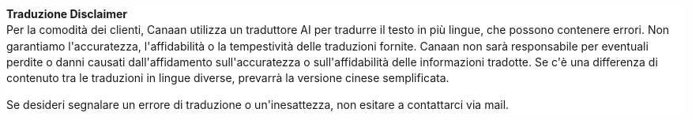 **Traduzione Disclaimer**  
Per la comodità dei clienti, Canaan utilizza un traduttore AI per tradurre il testo in più lingue, che possono contenere errori. Non garantiamo l'accuratezza, l'affidabilità o la tempestività delle traduzioni fornite. Canaan non sarà responsabile per eventuali perdite o danni causati dall'affidamento sull'accuratezza o sull'affidabilità delle informazioni tradotte. Se c'è una differenza di contenuto tra le traduzioni in lingue diverse, prevarrà la versione cinese semplificata.

Se desideri segnalare un errore di traduzione o un'inesattezza, non esitare a contattarci via mail.
